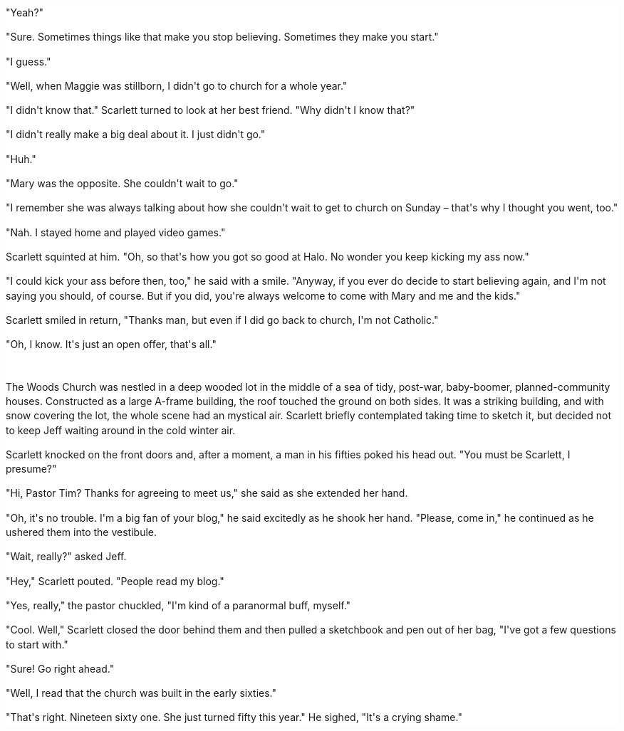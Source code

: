 "Yeah?"

"Sure. Sometimes things like that make you stop believing. Sometimes they make you start."

"I guess."

"Well, when Maggie was stillborn, I didn't go to church for a whole year."

"I didn't know that." Scarlett turned to look at her best friend. "Why didn't I know that?"

"I didn't really make a big deal about it. I just didn't go."

"Huh."

"Mary was the opposite. She couldn't wait to go."

"I remember she was always talking about how she couldn't wait to get to church on Sunday – that's why I thought you went, too."

"Nah. I stayed home and played video games."

Scarlett squinted at him. "Oh, so that's how you got so good at Halo. No wonder you keep kicking my ass now."

"I could kick your ass before then, too," he said with a smile. "Anyway, if you ever do decide to start believing again, and I'm not saying you should, of course. But if you did, you're always welcome to come with Mary and me and the kids."

Scarlett smiled in return, "Thanks man, but even if I did go back to church, I'm not Catholic."

"Oh, I know. It's just an open offer, that's all."

#

The Woods Church was nestled in a deep wooded lot in the middle of a sea of tidy, post-war, baby-boomer, planned-community houses. Constructed as a large A-frame building, the roof touched the ground on both sides. It was a striking building, and with snow covering the lot, the whole scene had an mystical air. Scarlett briefly contemplated taking time to sketch it, but decided not to keep Jeff waiting around in the cold winter air.

Scarlett knocked on the front doors and, after a moment, a man in his fifties poked his head out. "You must be Scarlett, I presume?"

"Hi, Pastor Tim? Thanks for agreeing to meet us," she said as she extended her hand.

"Oh, it's no trouble. I'm a big fan of your blog," he said excitedly as he shook her hand. "Please, come in," he continued as he ushered them into the vestibule.

"Wait, really?" asked Jeff.

"Hey," Scarlett pouted. "People read my blog."

"Yes, really," the pastor chuckled, "I'm kind of a paranormal buff, myself."

"Cool. Well," Scarlett closed the door behind them and then pulled a sketchbook and pen out of her bag, "I've got a few questions to start with."

"Sure! Go right ahead."

"Well, I read that the church was built in the early sixties."

"That's right. Nineteen sixty one. She just turned fifty this year." He sighed, "It's a crying shame."
